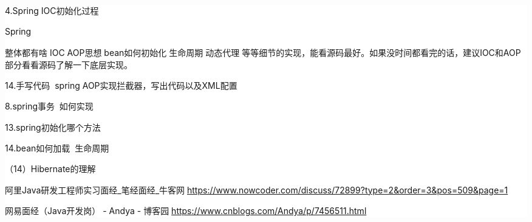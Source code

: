  

4.Spring IOC初始化过程

 Spring 

 

整体都有啥   IOC  AOP思想  bean如何初始化 生命周期  动态代理 等等细节的实现，能看源码最好。如果没时间都看完的话，建议IOC和AOP部分看看源码了解一下底层实现。



14.手写代码  spring AOP实现拦截器，写出代码以及XML配置  

8.spring事务  如何实现  



13.spring初始化哪个方法  

14.bean如何加载  生命周期  





（14）Hibernate的理解  







阿里Java研发工程师实习面经_笔经面经_牛客网
https://www.nowcoder.com/discuss/72899?type=2&order=3&pos=509&page=1





网易面经（Java开发岗） - Andya - 博客园
https://www.cnblogs.com/Andya/p/7456511.html